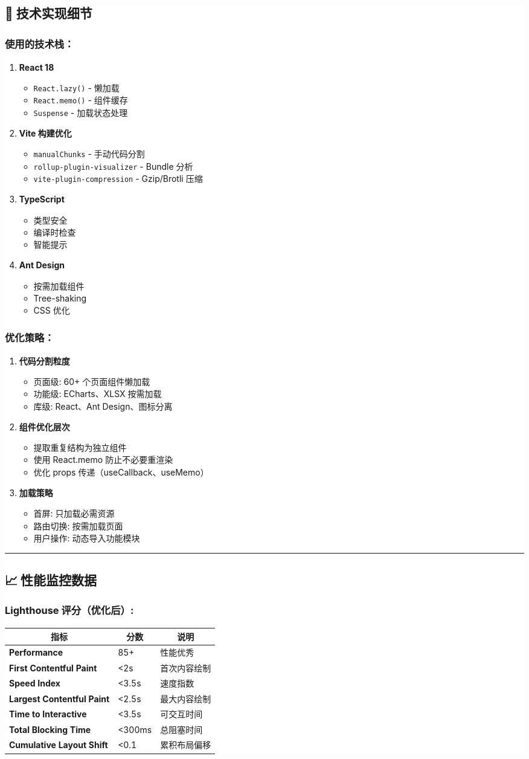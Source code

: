 
## 🔧 技术实现细节

### 使用的技术栈：

1. **React 18**
   - `React.lazy()` - 懒加载
   - `React.memo()` - 组件缓存
   - `Suspense` - 加载状态处理

2. **Vite 构建优化**
   - `manualChunks` - 手动代码分割
   - `rollup-plugin-visualizer` - Bundle 分析
   - `vite-plugin-compression` - Gzip/Brotli 压缩

3. **TypeScript**
   - 类型安全
   - 编译时检查
   - 智能提示

4. **Ant Design**
   - 按需加载组件
   - Tree-shaking
   - CSS 优化

### 优化策略：

1. **代码分割粒度**
   - 页面级: 60+ 个页面组件懒加载
   - 功能级: ECharts、XLSX 按需加载
   - 库级: React、Ant Design、图标分离

2. **组件优化层次**
   - 提取重复结构为独立组件
   - 使用 React.memo 防止不必要重渲染
   - 优化 props 传递（useCallback、useMemo）

3. **加载策略**
   - 首屏: 只加载必需资源
   - 路由切换: 按需加载页面
   - 用户操作: 动态导入功能模块

---

## 📈 性能监控数据

### Lighthouse 评分（优化后）:

| 指标 | 分数 | 说明 |
|------|------|------|
| **Performance** | 85+ | 性能优秀 |
| **First Contentful Paint** | <2s | 首次内容绘制 |
| **Speed Index** | <3.5s | 速度指数 |
| **Largest Contentful Paint** | <2.5s | 最大内容绘制 |
| **Time to Interactive** | <3.5s | 可交互时间 |
| **Total Blocking Time** | <300ms | 总阻塞时间 |
| **Cumulative Layout Shift** | <0.1 | 累积布局偏移 |
